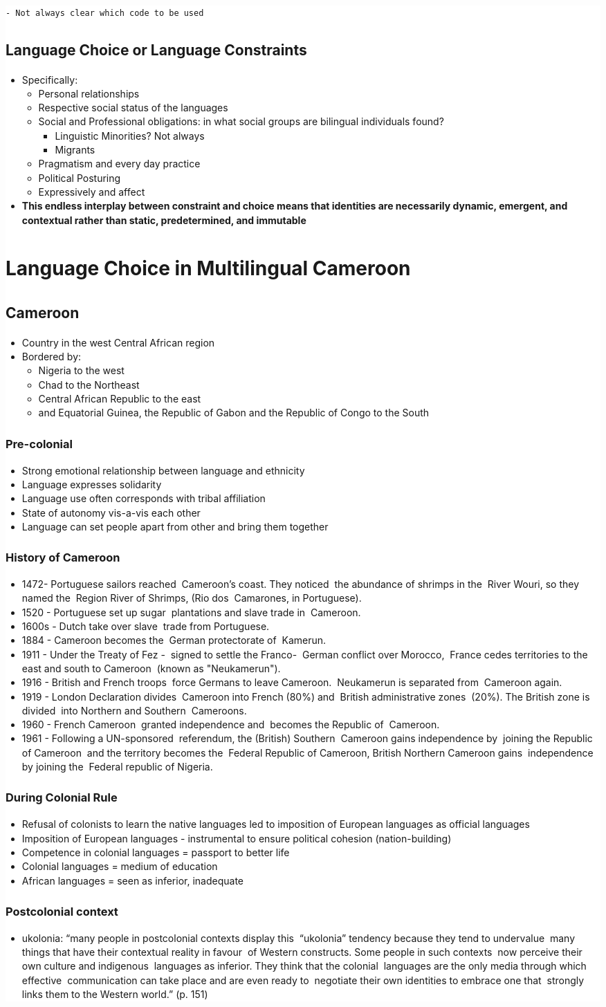 	- Not always clear which code to be used
## Language Choice or Language Constraints
- Specifically:
	- Personal relationships
	- Respective social status of the languages
	- Social and Professional obligations: in what social groups are bilingual individuals found?
		- Linguistic Minorities? Not always
		- Migrants
	- Pragmatism and every day practice
	- Political Posturing
	- Expressively and affect
- **This endless interplay between constraint and choice means that identities are necessarily dynamic, emergent, and contextual rather than static, predetermined, and immutable**
# Language Choice in Multilingual Cameroon
## Cameroon
- Country in the west Central African region
- Bordered by: 
	- Nigeria to the west
	- Chad to the Northeast
	- Central African Republic to the east
	- and Equatorial Guinea, the Republic of Gabon and the Republic of Congo to the South
### Pre-colonial
- Strong emotional relationship between language and ethnicity
- Language expresses solidarity
- Language use often corresponds with tribal affiliation
- State of autonomy vis-a-vis each other
- Language can set people apart from other and bring them together
### History of Cameroon
- 1472- Portuguese sailors reached  Cameroon’s coast. They noticed  the abundance of shrimps in the  River Wouri, so they named the  Region River of Shrimps, (Rio dos  Camarones, in Portuguese).
- 1520 - Portuguese set up sugar  plantations and slave trade in  Cameroon.
- 1600s - Dutch take over slave  trade from Portuguese.
- 1884 - Cameroon becomes the  German protectorate of  Kamerun.
- 1911 - Under the Treaty of Fez -  signed to settle the Franco-  German conflict over Morocco,  France cedes territories to the  east and south to Cameroon  (known as "Neukamerun").
- 1916 - British and French troops  force Germans to leave Cameroon.  Neukamerun is separated from  Cameroon again.
- 1919 - London Declaration divides  Cameroon into French (80%) and  British administrative zones  (20%). The British zone is divided  into Northern and Southern  Cameroons.
- 1960 - French Cameroon  granted independence and  becomes the Republic of  Cameroon.
- 1961 - Following a UN-sponsored  referendum, the (British) Southern  Cameroon gains independence by  joining the Republic of Cameroon  and the territory becomes the  Federal Republic of Cameroon, British Northern Cameroon gains  independence by joining the  Federal republic of Nigeria.
### During Colonial Rule
- Refusal of colonists to learn the native languages led to imposition of European languages as official languages
- Imposition of European languages - instrumental to ensure political cohesion (nation-building)
- Competence in colonial languages = passport to better life
- Colonial languages = medium of education
- African languages = seen as inferior, inadequate
### Postcolonial context
- ukolonia: “many people in postcolonial contexts display this  “ukolonia” tendency because they tend to undervalue  many things that have their contextual reality in favour  of Western constructs. Some people in such contexts  now perceive their own culture and indigenous  languages as inferior. They think that the colonial  languages are the only media through which effective  communication can take place and are even ready to  negotiate their own identities to embrace one that  strongly links them to the Western world.” (p. 151)